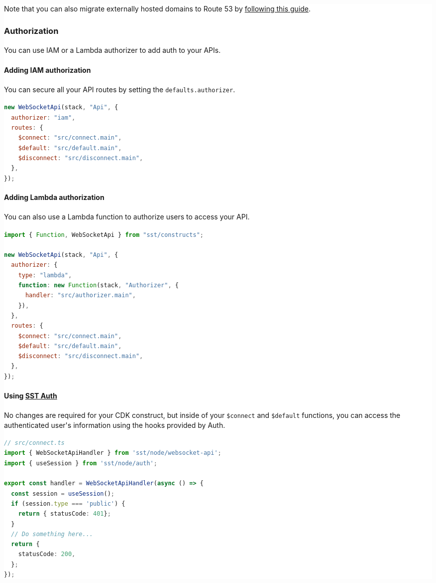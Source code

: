 Note that you can also migrate externally hosted domains to Route 53 by [following this guide](https://docs.aws.amazon.com/Route53/latest/DeveloperGuide/MigratingDNS.html).

### Authorization

You can use IAM or a Lambda authorizer to add auth to your APIs.

#### Adding IAM authorization

You can secure all your API routes by setting the `defaults.authorizer`.

```js {2}
new WebSocketApi(stack, "Api", {
  authorizer: "iam",
  routes: {
    $connect: "src/connect.main",
    $default: "src/default.main",
    $disconnect: "src/disconnect.main",
  },
});
```

#### Adding Lambda authorization

You can also use a Lambda function to authorize users to access your API.

```js {4-9}
import { Function, WebSocketApi } from "sst/constructs";

new WebSocketApi(stack, "Api", {
  authorizer: {
    type: "lambda",
    function: new Function(stack, "Authorizer", {
      handler: "src/authorizer.main",
    }),
  },
  routes: {
    $connect: "src/connect.main",
    $default: "src/default.main",
    $disconnect: "src/disconnect.main",
  },
});
```

#### Using [SST Auth](/auth) 

No changes are required for your CDK construct, but inside of your `$connect` and `$default` functions, you can access the authenticated user's information using the hooks provided by Auth.

```ts
// src/connect.ts
import { WebSocketApiHandler } from 'sst/node/websocket-api';
import { useSession } from 'sst/node/auth';

export const handler = WebSocketApiHandler(async () => {
  const session = useSession();
  if (session.type === 'public') {
    return { statusCode: 401};
  }
  // Do something here...
  return {
    statusCode: 200,
  };
});

```
